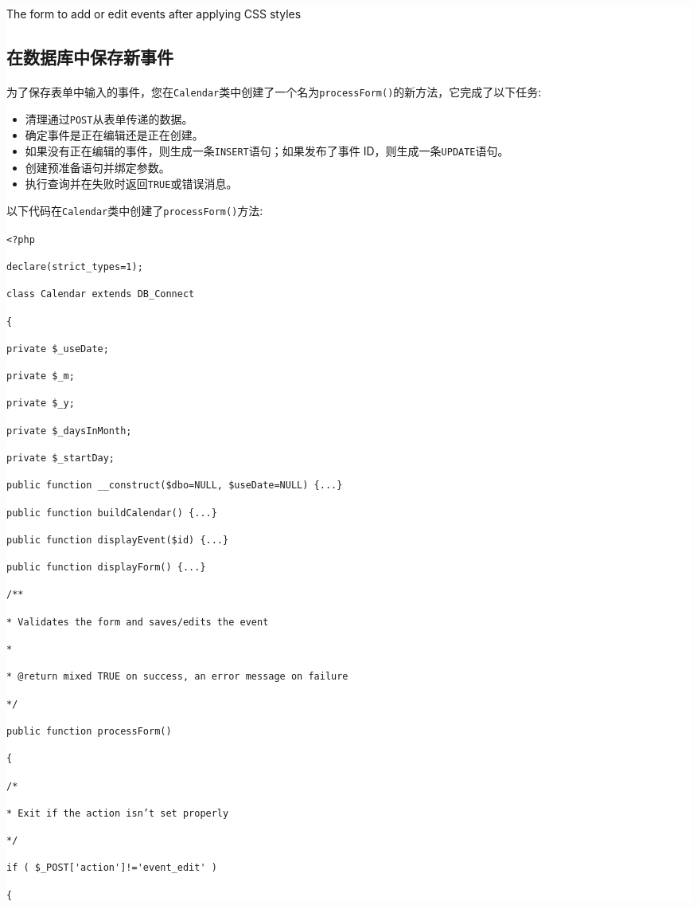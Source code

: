 The form to add or edit events after applying CSS styles

## 在数据库中保存新事件

为了保存表单中输入的事件，您在`Calendar`类中创建了一个名为`processForm()`的新方法，它完成了以下任务:

*   清理通过`POST`从表单传递的数据。
*   确定事件是正在编辑还是正在创建。
*   如果没有正在编辑的事件，则生成一条`INSERT`语句；如果发布了事件 ID，则生成一条`UPDATE`语句。
*   创建预准备语句并绑定参数。
*   执行查询并在失败时返回`TRUE`或错误消息。

以下代码在`Calendar`类中创建了`processForm()`方法:

`<?php`

`declare(strict_types=1);`

`class Calendar extends DB_Connect`

`{`

`private $_useDate;`

`private $_m;`

`private $_y;`

`private $_daysInMonth;`

`private $_startDay;`

`public function __construct($dbo=NULL, $useDate=NULL) {...}`

`public function buildCalendar() {...}`

`public function displayEvent($id) {...}`

`public function displayForm() {...}`

`/**`

`* Validates the form and saves/edits the event`

`*`

`* @return mixed TRUE on success, an error message on failure`

`*/`

`public function processForm()`

`{`

`/*`

`* Exit if the action isn’t set properly`

`*/`

`if ( $_POST['action']!='event_edit' )`

`{`
